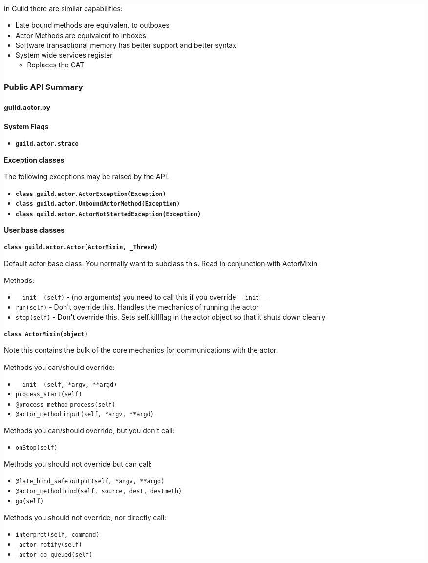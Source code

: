 In Guild there are similar capabilities:
  * Late bound methods are equivalent to outboxes
  * Actor Methods are equivalent to inboxes
  * Software transactional memory has better support and better syntax
  * System wide services register
      * Replaces the CAT


### Public API Summary

#### guild.actor.py

**System Flags**

* **`guild.actor.strace`**

**Exception classes**

The following exceptions may be raised by the API.

* **`class guild.actor.ActorException(Exception)`**
* **`class guild.actor.UnboundActorMethod(Exception)`**
* **`class guild.actor.ActorNotStartedException(Exception)`**



**User base classes**

**`class guild.actor.Actor(ActorMixin, _Thread)`**

Default actor base class. You normally want to subclass this. Read in conjunction with ActorMixin

Methods:
  * `__init__(self)` - (no arguments) you need to call this if you override `__init__`
  * `run(self)` - Don't override this. Handles the mechanics of running the actor
  * `stop(self)` - Don't override this. Sets self.killflag in the actor object
    so that it shuts down cleanly


**`class ActorMixin(object)`**

Note this contains the bulk of the core mechanics for communications with the actor.

Methods you can/should override:

  * `__init__(self, *argv, **argd)`
  * `process_start(self)`
  * `@process_method` `process(self)`
  * `@actor_method` `input(self, *argv, **argd)`

Methods you can/should override, but you don't call:
  * `onStop(self)`

Methods you should not override but can call:

  * `@late_bind_safe` `output(self, *argv, **argd)`
  * `@actor_method` `bind(self, source, dest, destmeth)`
  * `go(self)`

Methods you should not override, nor directly call:
  * `interpret(self, command)`
  * `_actor_notify(self)`
  * `_actor_do_queued(self)`
